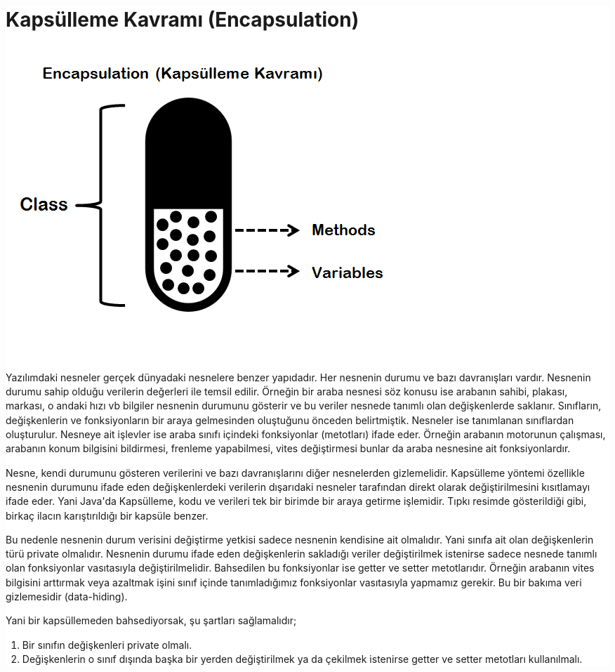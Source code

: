 # Kapsülleme Kavramı (Encapsulation)

![](figures/Encapsulation.PNG)

Yazılımdaki nesneler gerçek dünyadaki nesnelere benzer yapıdadır. Her nesnenin durumu ve bazı davranışları vardır. Nesnenin durumu sahip olduğu verilerin değerleri ile temsil edilir. Örneğin bir araba nesnesi söz konusu ise arabanın sahibi, plakası, markası, o andaki hızı vb bilgiler nesnenin durumunu gösterir ve bu veriler nesnede tanımlı olan değişkenlerde saklanır. Sınıfların, değişkenlerin ve fonksiyonların bir araya gelmesinden oluştuğunu önceden belirtmiştik. Nesneler ise tanımlanan sınıflardan oluşturulur. Nesneye ait işlevler ise araba sınıfı içindeki fonksiyonlar (metotları) ifade eder. Örneğin arabanın motorunun çalışması, arabanın konum bilgisini bildirmesi, frenleme yapabilmesi, vites değiştirmesi bunlar da araba nesnesine ait fonksiyonlardır.

Nesne, kendi durumunu gösteren verilerini ve bazı davranışlarını diğer nesnelerden gizlemelidir. Kapsülleme yöntemi özellikle nesnenin durumunu ifade eden değişkenlerdeki verilerin dışarıdaki nesneler tarafından direkt olarak değiştirilmesini kısıtlamayı ifade eder. Yani Java'da Kapsülleme, kodu ve verileri tek bir birimde bir araya getirme işlemidir. Tıpkı resimde gösterildiği gibi, birkaç ilacın karıştırıldığı bir kapsüle benzer. 

Bu nedenle nesnenin durum verisini değiştirme yetkisi sadece nesnenin kendisine ait olmalıdır. Yani sınıfa ait olan değişkenlerin türü private olmalıdır. Nesnenin durumu ifade eden değişkenlerin sakladığı veriler değiştirilmek istenirse sadece nesnede tanımlı olan fonksiyonlar vasıtasıyla değiştirilmelidir. Bahsedilen bu fonksiyonlar ise getter ve setter metotlarıdır. Örneğin arabanın vites bilgisini arttırmak veya azaltmak işini sınıf içinde tanımladığımız fonksiyonlar vasıtasıyla yapmamız gerekir. Bu bir bakıma veri gizlemesidir (data-hiding). 

Yani bir kapsüllemeden bahsediyorsak, şu şartları sağlamalıdır;

1.  Bir sınıfın değişkenleri private olmalı. 
2.  Değişkenlerin o sınıf dışında başka bir yerden değiştirilmek ya da çekilmek istenirse getter ve setter metotları kullanılmalı.
